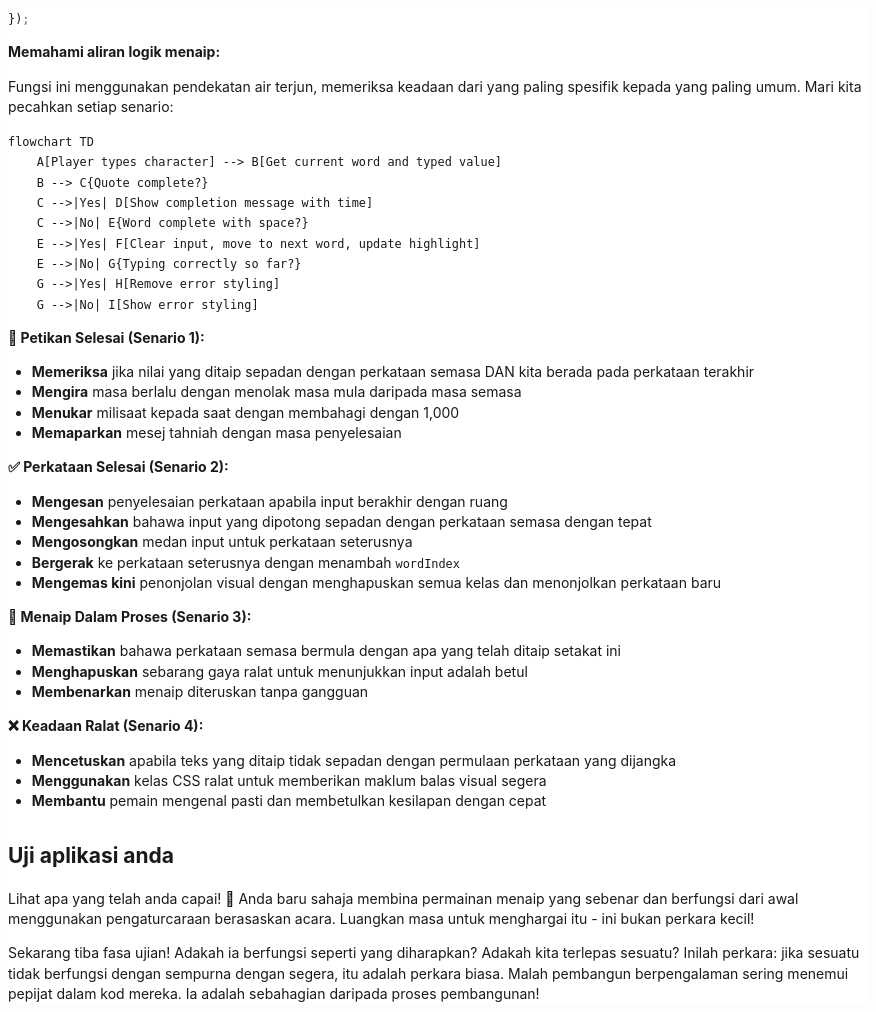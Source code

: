 ```javascript
});
```

**Memahami aliran logik menaip:**

Fungsi ini menggunakan pendekatan air terjun, memeriksa keadaan dari yang paling spesifik kepada yang paling umum. Mari kita pecahkan setiap senario:

```mermaid
flowchart TD
    A[Player types character] --> B[Get current word and typed value]
    B --> C{Quote complete?}
    C -->|Yes| D[Show completion message with time]
    C -->|No| E{Word complete with space?}
    E -->|Yes| F[Clear input, move to next word, update highlight]
    E -->|No| G{Typing correctly so far?}
    G -->|Yes| H[Remove error styling]
    G -->|No| I[Show error styling]
```

**🏁 Petikan Selesai (Senario 1):**
- **Memeriksa** jika nilai yang ditaip sepadan dengan perkataan semasa DAN kita berada pada perkataan terakhir
- **Mengira** masa berlalu dengan menolak masa mula daripada masa semasa
- **Menukar** milisaat kepada saat dengan membahagi dengan 1,000
- **Memaparkan** mesej tahniah dengan masa penyelesaian

**✅ Perkataan Selesai (Senario 2):**
- **Mengesan** penyelesaian perkataan apabila input berakhir dengan ruang
- **Mengesahkan** bahawa input yang dipotong sepadan dengan perkataan semasa dengan tepat
- **Mengosongkan** medan input untuk perkataan seterusnya
- **Bergerak** ke perkataan seterusnya dengan menambah `wordIndex`
- **Mengemas kini** penonjolan visual dengan menghapuskan semua kelas dan menonjolkan perkataan baru

**📝 Menaip Dalam Proses (Senario 3):**
- **Memastikan** bahawa perkataan semasa bermula dengan apa yang telah ditaip setakat ini
- **Menghapuskan** sebarang gaya ralat untuk menunjukkan input adalah betul
- **Membenarkan** menaip diteruskan tanpa gangguan

**❌ Keadaan Ralat (Senario 4):**
- **Mencetuskan** apabila teks yang ditaip tidak sepadan dengan permulaan perkataan yang dijangka
- **Menggunakan** kelas CSS ralat untuk memberikan maklum balas visual segera
- **Membantu** pemain mengenal pasti dan membetulkan kesilapan dengan cepat

## Uji aplikasi anda

Lihat apa yang telah anda capai! 🎉 Anda baru sahaja membina permainan menaip yang sebenar dan berfungsi dari awal menggunakan pengaturcaraan berasaskan acara. Luangkan masa untuk menghargai itu - ini bukan perkara kecil!

Sekarang tiba fasa ujian! Adakah ia berfungsi seperti yang diharapkan? Adakah kita terlepas sesuatu? Inilah perkara: jika sesuatu tidak berfungsi dengan sempurna dengan segera, itu adalah perkara biasa. Malah pembangun berpengalaman sering menemui pepijat dalam kod mereka. Ia adalah sebahagian daripada proses pembangunan!
